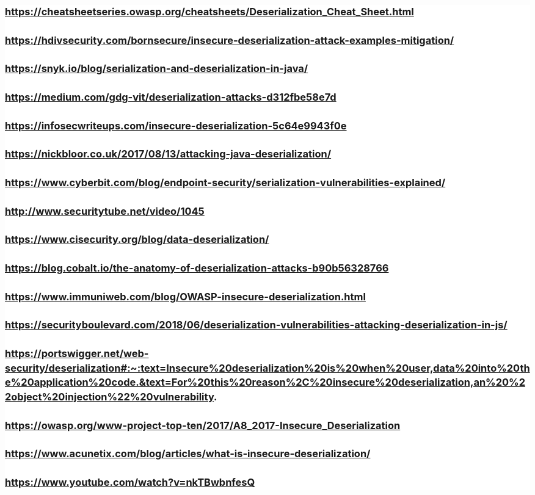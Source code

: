 ### https://cheatsheetseries.owasp.org/cheatsheets/Deserialization_Cheat_Sheet.html

### https://hdivsecurity.com/bornsecure/insecure-deserialization-attack-examples-mitigation/

### https://snyk.io/blog/serialization-and-deserialization-in-java/

### https://medium.com/gdg-vit/deserialization-attacks-d312fbe58e7d

### https://infosecwriteups.com/insecure-deserialization-5c64e9943f0e

### https://nickbloor.co.uk/2017/08/13/attacking-java-deserialization/

### https://www.cyberbit.com/blog/endpoint-security/serialization-vulnerabilities-explained/

### http://www.securitytube.net/video/1045

### https://www.cisecurity.org/blog/data-deserialization/

### https://blog.cobalt.io/the-anatomy-of-deserialization-attacks-b90b56328766

### https://www.immuniweb.com/blog/OWASP-insecure-deserialization.html

### https://securityboulevard.com/2018/06/deserialization-vulnerabilities-attacking-deserialization-in-js/

### https://portswigger.net/web-security/deserialization#:~:text=Insecure%20deserialization%20is%20when%20user,data%20into%20the%20application%20code.&text=For%20this%20reason%2C%20insecure%20deserialization,an%20%22object%20injection%22%20vulnerability.

### https://owasp.org/www-project-top-ten/2017/A8_2017-Insecure_Deserialization

### https://www.acunetix.com/blog/articles/what-is-insecure-deserialization/

### https://www.youtube.com/watch?v=nkTBwbnfesQ
